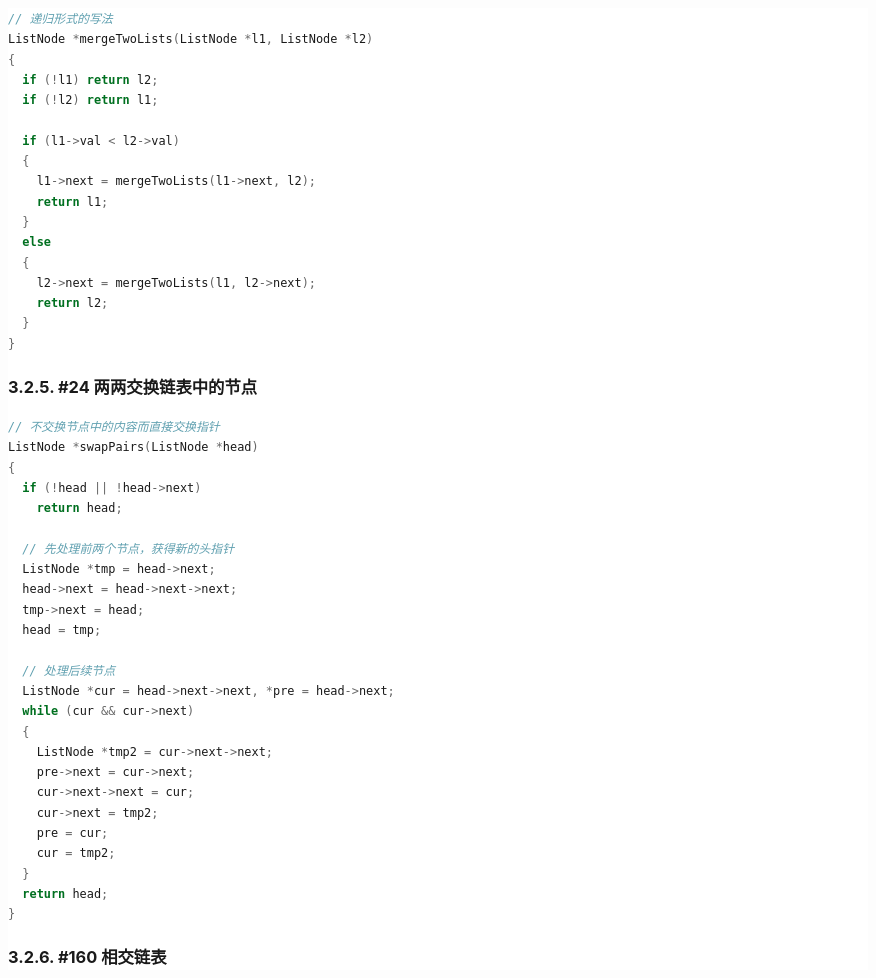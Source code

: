 ```cpp {class=line-numbers}
// 递归形式的写法
ListNode *mergeTwoLists(ListNode *l1, ListNode *l2)
{
  if (!l1) return l2;
  if (!l2) return l1;

  if (l1->val < l2->val)
  {
    l1->next = mergeTwoLists(l1->next, l2);
    return l1;
  }
  else
  {
    l2->next = mergeTwoLists(l1, l2->next);
    return l2;
  }
}
```

### 3.2.5. #24 两两交换链表中的节点

```cpp {class=line-numbers}
// 不交换节点中的内容而直接交换指针
ListNode *swapPairs(ListNode *head)
{
  if (!head || !head->next)
    return head;

  // 先处理前两个节点，获得新的头指针
  ListNode *tmp = head->next;
  head->next = head->next->next;
  tmp->next = head;
  head = tmp;

  // 处理后续节点
  ListNode *cur = head->next->next, *pre = head->next;
  while (cur && cur->next)
  {
    ListNode *tmp2 = cur->next->next;
    pre->next = cur->next;
    cur->next->next = cur;
    cur->next = tmp2;
    pre = cur;
    cur = tmp2;
  }
  return head;
}
```

### 3.2.6. #160 相交链表
